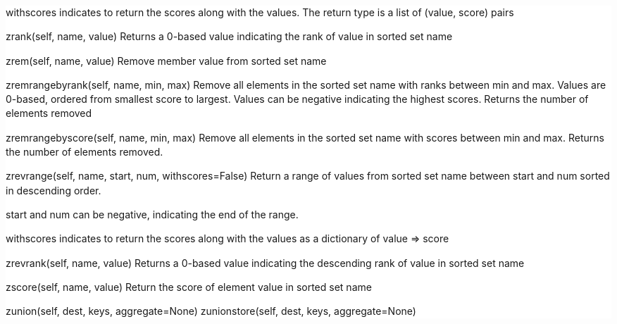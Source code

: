 withscores indicates to return the scores along with the values. The return type is a list of (value, score) pairs

zrank(self, name, value)
Returns a 0-based value indicating the rank of value in sorted set name

zrem(self, name, value)
Remove member value from sorted set name

zremrangebyrank(self, name, min, max)
Remove all elements in the sorted set name with ranks between min and max. Values are 0-based, ordered from smallest score to largest. Values can be negative indicating the highest scores. Returns the number of elements removed

zremrangebyscore(self, name, min, max)
Remove all elements in the sorted set name with scores between min and max. Returns the number of elements removed.

zrevrange(self, name, start, num, withscores=False)
Return a range of values from sorted set name between start and num sorted in descending order.

start and num can be negative, indicating the end of the range.

withscores indicates to return the scores along with the values as a dictionary of value => score

zrevrank(self, name, value)
Returns a 0-based value indicating the descending rank of value in sorted set name

zscore(self, name, value)
Return the score of element value in sorted set name

zunion(self, dest, keys, aggregate=None)
zunionstore(self, dest, keys, aggregate=None)